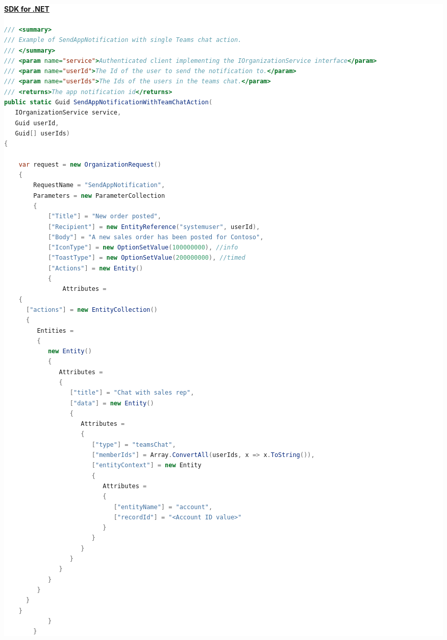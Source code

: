 #### [SDK for .NET](#tab/sdk)



```csharp
/// <summary>
/// Example of SendAppNotification with single Teams chat action.
/// </summary>
/// <param name="service">Authenticated client implementing the IOrganizationService interface</param>
/// <param name="userId">The Id of the user to send the notification to.</param>
/// <param name="userIds">The Ids of the users in the teams chat.</param>
/// <returns>The app notification id</returns>
public static Guid SendAppNotificationWithTeamChatAction(
   IOrganizationService service, 
   Guid userId, 
   Guid[] userIds)
{

    var request = new OrganizationRequest()
    {
        RequestName = "SendAppNotification",
        Parameters = new ParameterCollection
        {
            ["Title"] = "New order posted",
            ["Recipient"] = new EntityReference("systemuser", userId),
            ["Body"] = "A new sales order has been posted for Contoso",
            ["IconType"] = new OptionSetValue(100000000), //info
            ["ToastType"] = new OptionSetValue(200000000), //timed
            ["Actions"] = new Entity()
            {
                Attributes =
    {
      ["actions"] = new EntityCollection()
      {
         Entities =
         {
            new Entity()
            {
               Attributes =
               {
                  ["title"] = "Chat with sales rep",
                  ["data"] = new Entity()
                  {
                     Attributes =
                     {
                        ["type"] = "teamsChat",
                        ["memberIds"] = Array.ConvertAll(userIds, x => x.ToString()),
                        ["entityContext"] = new Entity
                        {
                           Attributes =
                           {
                              ["entityName"] = "account",
                              ["recordId"] = "<Account ID value>"
                           }
                        }
                     }
                  }
               }
            }
         }
      }
    }
            }
        }
```